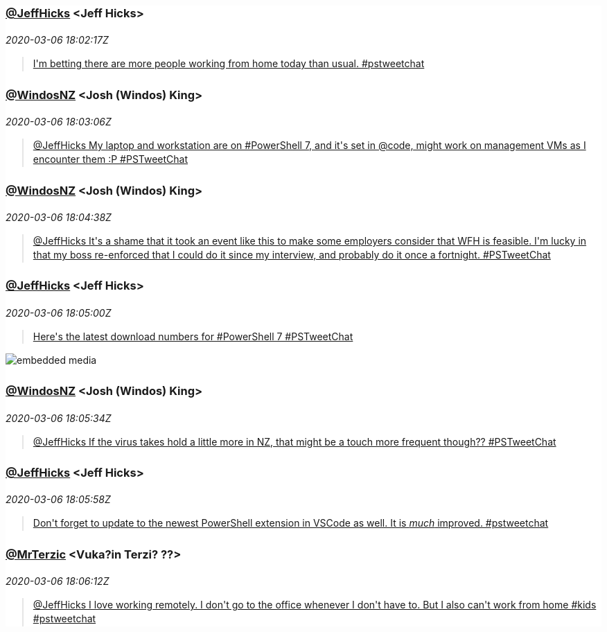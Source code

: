 ### [@JeffHicks](https://twitter.com/JeffHicks) \<Jeff Hicks\>

*2020-03-06 18:02:17Z*
> [I'm betting there are more people working from home today than usual. #pstweetchat](https://twitter.com/JeffHicks/status/1235989089620578304)

### [@WindosNZ](https://twitter.com/WindosNZ) \<Josh (Windos) King\>

*2020-03-06 18:03:06Z*
> [@JeffHicks My laptop and workstation are on #PowerShell 7, and it's set in @code, might work on management VMs as I encounter them :P #PSTweetChat](https://twitter.com/WindosNZ/status/1235989297376808960)

### [@WindosNZ](https://twitter.com/WindosNZ) \<Josh (Windos) King\>

*2020-03-06 18:04:38Z*
> [@JeffHicks It's a shame that it took an event like this to make some employers consider that WFH is feasible. I'm lucky in that my boss re-enforced that I could do it since my interview, and probably do it once a fortnight. #PSTweetChat](https://twitter.com/WindosNZ/status/1235989680283201537)

### [@JeffHicks](https://twitter.com/JeffHicks) \<Jeff Hicks\>

*2020-03-06 18:05:00Z*
> [Here's the latest download numbers for #PowerShell 7 #PSTweetChat](https://twitter.com/JeffHicks/status/1235989773891837953)

![embedded media](https://pbs.twimg.com/media/ESceEBbXcAMT179.jpg)

### [@WindosNZ](https://twitter.com/WindosNZ) \<Josh (Windos) King\>

*2020-03-06 18:05:34Z*
> [@JeffHicks If the virus takes hold a little more in NZ, that might be a touch more frequent though?? #PSTweetChat](https://twitter.com/WindosNZ/status/1235989916506402817)

### [@JeffHicks](https://twitter.com/JeffHicks) \<Jeff Hicks\>

*2020-03-06 18:05:58Z*
> [Don't forget to update to the newest PowerShell extension in VSCode as well. It is *much* improved. #pstweetchat](https://twitter.com/JeffHicks/status/1235990019908734981)

### [@MrTerzic](https://twitter.com/MrTerzic) \<Vuka?in Terzi? ??\>

*2020-03-06 18:06:12Z*
> [@JeffHicks I love working remotely. I don't go to the office whenever I don't have to. But I also can't work from home #kids #pstweetchat](https://twitter.com/MrTerzic/status/1235990077920219136)
